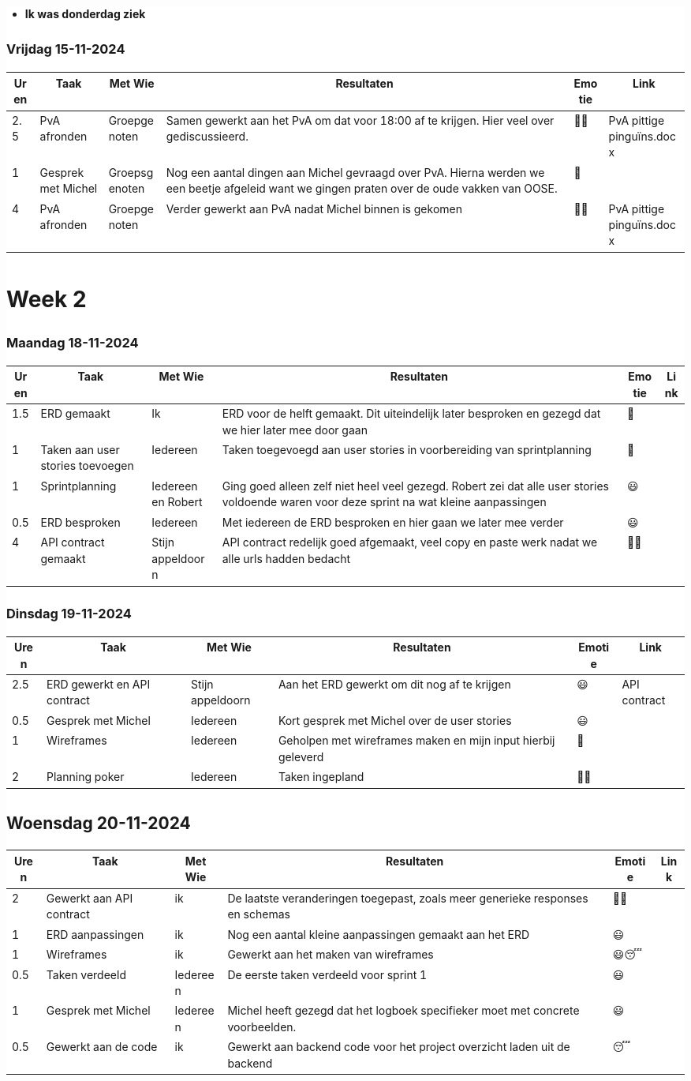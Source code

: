 - **Ik was donderdag ziek**

### Vrijdag 15-11-2024

| Uren  | Taak                                          | Met Wie         | Resultaten                                                            | Emotie | Link                        |
|-------|-----------------------------------------------|-----------------|----------------------------------------------------------------------|--------|-----------------------------|
| 2.5   | PvA afronden                                  | Groepgenoten    | Samen gewerkt aan het PvA om dat voor 18:00 af te krijgen. Hier veel over gediscussieerd. | 🤔😐    | PvA pittige pinguïns.docx   |
| 1     | Gesprek met Michel                            | Groepsgenoten   | Nog een aantal dingen aan Michel gevraagd over PvA. Hierna werden we een beetje afgeleid want we gingen praten over de oude vakken van OOSE. | 🤔     |                             |
| 4     | PvA afronden                                  | Groepgenoten    | Verder gewerkt aan PvA nadat Michel binnen is gekomen                 | 🤔😴    | PvA pittige pinguïns.docx   |

# Week 2

### Maandag 18-11-2024

| Uren  | Taak                                          | Met Wie         | Resultaten                                                            | Emotie | Link                        |
|-------|-----------------------------------------------|-----------------|----------------------------------------------------------------------|--------|-----------------------------|
| 1.5   | ERD gemaakt                                   | Ik              | ERD voor de helft gemaakt. Dit uiteindelijk later besproken en gezegd dat we hier later mee door gaan | 🤔     |                             |
| 1     | Taken aan user stories toevoegen              | Iedereen        | Taken toegevoegd aan user stories in voorbereiding van sprintplanning | 🤔     |                             |
| 1     | Sprintplanning                                | Iedereen en Robert | Ging goed alleen zelf niet heel veel gezegd. Robert zei dat alle user stories voldoende waren voor deze sprint na wat kleine aanpassingen | 😃     |                             |
| 0.5   | ERD besproken                                 | Iedereen        | Met iedereen de ERD besproken en hier gaan we later mee verder       | 😃     |                             |
| 4     | API contract gemaakt                          | Stijn appeldoorn | API contract redelijk goed afgemaakt, veel copy en paste werk nadat we alle urls hadden bedacht | 🤔😴    |                             |

### Dinsdag 19-11-2024

| Uren  | Taak                                          | Met Wie         | Resultaten                                                            | Emotie | Link                        |
|-------|-----------------------------------------------|-----------------|----------------------------------------------------------------------|--------|-----------------------------|
| 2.5   | ERD gewerkt en API contract                   | Stijn appeldoorn | Aan het ERD gewerkt om dit nog af te krijgen                          | 😃     | API contract                |
| 0.5   | Gesprek met Michel                            | Iedereen        | Kort gesprek met Michel over de user stories                          | 😃     |                             |
| 1     | Wireframes                                    | Iedereen        | Geholpen met wireframes maken en mijn input hierbij geleverd           | 🤔     |                             |
| 2     | Planning poker                                | Iedereen        | Taken ingepland                                                       | 🤔😴    |                             |

## Woensdag 20-11-2024
| Uren   | Taak                                    | Met Wie     | Resultaten                                                            | Emotie | Link |
|--------|-----------------------------------------|-------------|-----------------------------------------------------------------------|--------|------|
| 2      | Gewerkt aan API contract               | ik          | De laatste veranderingen toegepast, zoals meer generieke responses en schemas | 🤔😐 |      |
| 1      | ERD aanpassingen                       | ik          | Nog een aantal kleine aanpassingen gemaakt aan het ERD                | 😃     |      |
| 1      | Wireframes                             | ik          | Gewerkt aan het maken van wireframes                                  | 😃😴   |      |
| 0.5    | Taken verdeeld                         | Iedereen    | De eerste taken verdeeld voor sprint 1                                | 😃     |      |
| 1      | Gesprek met Michel                     | Iedereen    | Michel heeft gezegd dat het logboek specifieker moet met concrete voorbeelden. | 😃     |      |
| 0.5    | Gewerkt aan de code                    | ik          | Gewerkt aan backend code voor het project overzicht laden uit de backend | 😴     |      |
